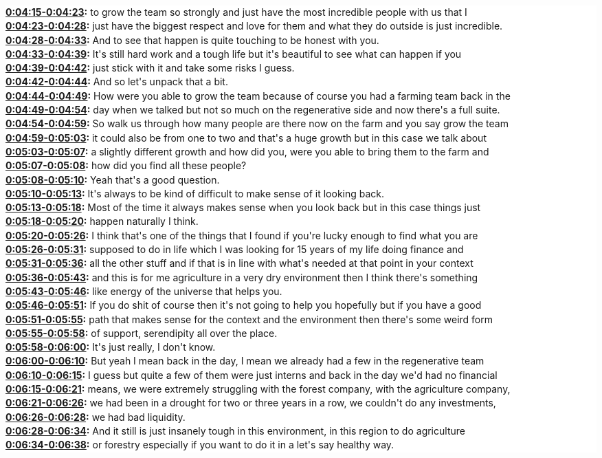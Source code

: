 **[0:04:15-0:04:23](https://investinginregenerativeagriculture.com/benedikt-boesel#t=0:04:15):**  to grow the team so strongly and just have the most incredible people with us that I  
**[0:04:23-0:04:28](https://investinginregenerativeagriculture.com/benedikt-boesel#t=0:04:23):**  just have the biggest respect and love for them and what they do outside is just incredible.  
**[0:04:28-0:04:33](https://investinginregenerativeagriculture.com/benedikt-boesel#t=0:04:28):**  And to see that happen is quite touching to be honest with you.  
**[0:04:33-0:04:39](https://investinginregenerativeagriculture.com/benedikt-boesel#t=0:04:33):**  It's still hard work and a tough life but it's beautiful to see what can happen if you  
**[0:04:39-0:04:42](https://investinginregenerativeagriculture.com/benedikt-boesel#t=0:04:39):**  just stick with it and take some risks I guess.  
**[0:04:42-0:04:44](https://investinginregenerativeagriculture.com/benedikt-boesel#t=0:04:42):**  And so let's unpack that a bit.  
**[0:04:44-0:04:49](https://investinginregenerativeagriculture.com/benedikt-boesel#t=0:04:44):**  How were you able to grow the team because of course you had a farming team back in the  
**[0:04:49-0:04:54](https://investinginregenerativeagriculture.com/benedikt-boesel#t=0:04:49):**  day when we talked but not so much on the regenerative side and now there's a full suite.  
**[0:04:54-0:04:59](https://investinginregenerativeagriculture.com/benedikt-boesel#t=0:04:54):**  So walk us through how many people are there now on the farm and you say grow the team  
**[0:04:59-0:05:03](https://investinginregenerativeagriculture.com/benedikt-boesel#t=0:04:59):**  it could also be from one to two and that's a huge growth but in this case we talk about  
**[0:05:03-0:05:07](https://investinginregenerativeagriculture.com/benedikt-boesel#t=0:05:03):**  a slightly different growth and how did you, were you able to bring them to the farm and  
**[0:05:07-0:05:08](https://investinginregenerativeagriculture.com/benedikt-boesel#t=0:05:07):**  how did you find all these people?  
**[0:05:08-0:05:10](https://investinginregenerativeagriculture.com/benedikt-boesel#t=0:05:08):**  Yeah that's a good question.  
**[0:05:10-0:05:13](https://investinginregenerativeagriculture.com/benedikt-boesel#t=0:05:10):**  It's always to be kind of difficult to make sense of it looking back.  
**[0:05:13-0:05:18](https://investinginregenerativeagriculture.com/benedikt-boesel#t=0:05:13):**  Most of the time it always makes sense when you look back but in this case things just  
**[0:05:18-0:05:20](https://investinginregenerativeagriculture.com/benedikt-boesel#t=0:05:18):**  happen naturally I think.  
**[0:05:20-0:05:26](https://investinginregenerativeagriculture.com/benedikt-boesel#t=0:05:20):**  I think that's one of the things that I found if you're lucky enough to find what you are  
**[0:05:26-0:05:31](https://investinginregenerativeagriculture.com/benedikt-boesel#t=0:05:26):**  supposed to do in life which I was looking for 15 years of my life doing finance and  
**[0:05:31-0:05:36](https://investinginregenerativeagriculture.com/benedikt-boesel#t=0:05:31):**  all the other stuff and if that is in line with what's needed at that point in your context  
**[0:05:36-0:05:43](https://investinginregenerativeagriculture.com/benedikt-boesel#t=0:05:36):**  and this is for me agriculture in a very dry environment then I think there's something  
**[0:05:43-0:05:46](https://investinginregenerativeagriculture.com/benedikt-boesel#t=0:05:43):**  like energy of the universe that helps you.  
**[0:05:46-0:05:51](https://investinginregenerativeagriculture.com/benedikt-boesel#t=0:05:46):**  If you do shit of course then it's not going to help you hopefully but if you have a good  
**[0:05:51-0:05:55](https://investinginregenerativeagriculture.com/benedikt-boesel#t=0:05:51):**  path that makes sense for the context and the environment then there's some weird form  
**[0:05:55-0:05:58](https://investinginregenerativeagriculture.com/benedikt-boesel#t=0:05:55):**  of support, serendipity all over the place.  
**[0:05:58-0:06:00](https://investinginregenerativeagriculture.com/benedikt-boesel#t=0:05:58):**  It's just really, I don't know.  
**[0:06:00-0:06:10](https://investinginregenerativeagriculture.com/benedikt-boesel#t=0:06:00):**  But yeah I mean back in the day, I mean we already had a few in the regenerative team  
**[0:06:10-0:06:15](https://investinginregenerativeagriculture.com/benedikt-boesel#t=0:06:10):**  I guess but quite a few of them were just interns and back in the day we'd had no financial  
**[0:06:15-0:06:21](https://investinginregenerativeagriculture.com/benedikt-boesel#t=0:06:15):**  means, we were extremely struggling with the forest company, with the agriculture company,  
**[0:06:21-0:06:26](https://investinginregenerativeagriculture.com/benedikt-boesel#t=0:06:21):**  we had been in a drought for two or three years in a row, we couldn't do any investments,  
**[0:06:26-0:06:28](https://investinginregenerativeagriculture.com/benedikt-boesel#t=0:06:26):**  we had bad liquidity.  
**[0:06:28-0:06:34](https://investinginregenerativeagriculture.com/benedikt-boesel#t=0:06:28):**  And it still is just insanely tough in this environment, in this region to do agriculture  
**[0:06:34-0:06:38](https://investinginregenerativeagriculture.com/benedikt-boesel#t=0:06:34):**  or forestry especially if you want to do it in a let's say healthy way.  
